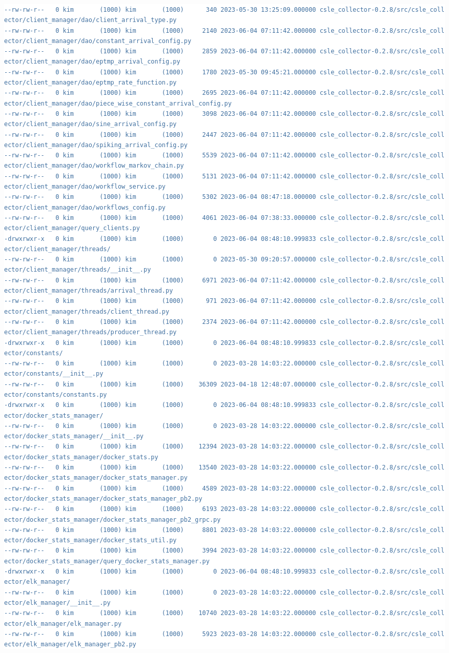 ```diff
--rw-rw-r--   0 kim       (1000) kim       (1000)      340 2023-05-30 13:25:09.000000 csle_collector-0.2.8/src/csle_collector/client_manager/dao/client_arrival_type.py
--rw-rw-r--   0 kim       (1000) kim       (1000)     2140 2023-06-04 07:11:42.000000 csle_collector-0.2.8/src/csle_collector/client_manager/dao/constant_arrival_config.py
--rw-rw-r--   0 kim       (1000) kim       (1000)     2859 2023-06-04 07:11:42.000000 csle_collector-0.2.8/src/csle_collector/client_manager/dao/eptmp_arrival_config.py
--rw-rw-r--   0 kim       (1000) kim       (1000)     1780 2023-05-30 09:45:21.000000 csle_collector-0.2.8/src/csle_collector/client_manager/dao/eptmp_rate_function.py
--rw-rw-r--   0 kim       (1000) kim       (1000)     2695 2023-06-04 07:11:42.000000 csle_collector-0.2.8/src/csle_collector/client_manager/dao/piece_wise_constant_arrival_config.py
--rw-rw-r--   0 kim       (1000) kim       (1000)     3098 2023-06-04 07:11:42.000000 csle_collector-0.2.8/src/csle_collector/client_manager/dao/sine_arrival_config.py
--rw-rw-r--   0 kim       (1000) kim       (1000)     2447 2023-06-04 07:11:42.000000 csle_collector-0.2.8/src/csle_collector/client_manager/dao/spiking_arrival_config.py
--rw-rw-r--   0 kim       (1000) kim       (1000)     5539 2023-06-04 07:11:42.000000 csle_collector-0.2.8/src/csle_collector/client_manager/dao/workflow_markov_chain.py
--rw-rw-r--   0 kim       (1000) kim       (1000)     5131 2023-06-04 07:11:42.000000 csle_collector-0.2.8/src/csle_collector/client_manager/dao/workflow_service.py
--rw-rw-r--   0 kim       (1000) kim       (1000)     5302 2023-06-04 08:47:18.000000 csle_collector-0.2.8/src/csle_collector/client_manager/dao/workflows_config.py
--rw-rw-r--   0 kim       (1000) kim       (1000)     4061 2023-06-04 07:38:33.000000 csle_collector-0.2.8/src/csle_collector/client_manager/query_clients.py
-drwxrwxr-x   0 kim       (1000) kim       (1000)        0 2023-06-04 08:48:10.999833 csle_collector-0.2.8/src/csle_collector/client_manager/threads/
--rw-rw-r--   0 kim       (1000) kim       (1000)        0 2023-05-30 09:20:57.000000 csle_collector-0.2.8/src/csle_collector/client_manager/threads/__init__.py
--rw-rw-r--   0 kim       (1000) kim       (1000)     6971 2023-06-04 07:11:42.000000 csle_collector-0.2.8/src/csle_collector/client_manager/threads/arrival_thread.py
--rw-rw-r--   0 kim       (1000) kim       (1000)      971 2023-06-04 07:11:42.000000 csle_collector-0.2.8/src/csle_collector/client_manager/threads/client_thread.py
--rw-rw-r--   0 kim       (1000) kim       (1000)     2374 2023-06-04 07:11:42.000000 csle_collector-0.2.8/src/csle_collector/client_manager/threads/producer_thread.py
-drwxrwxr-x   0 kim       (1000) kim       (1000)        0 2023-06-04 08:48:10.999833 csle_collector-0.2.8/src/csle_collector/constants/
--rw-rw-r--   0 kim       (1000) kim       (1000)        0 2023-03-28 14:03:22.000000 csle_collector-0.2.8/src/csle_collector/constants/__init__.py
--rw-rw-r--   0 kim       (1000) kim       (1000)    36309 2023-04-18 12:48:07.000000 csle_collector-0.2.8/src/csle_collector/constants/constants.py
-drwxrwxr-x   0 kim       (1000) kim       (1000)        0 2023-06-04 08:48:10.999833 csle_collector-0.2.8/src/csle_collector/docker_stats_manager/
--rw-rw-r--   0 kim       (1000) kim       (1000)        0 2023-03-28 14:03:22.000000 csle_collector-0.2.8/src/csle_collector/docker_stats_manager/__init__.py
--rw-rw-r--   0 kim       (1000) kim       (1000)    12394 2023-03-28 14:03:22.000000 csle_collector-0.2.8/src/csle_collector/docker_stats_manager/docker_stats.py
--rw-rw-r--   0 kim       (1000) kim       (1000)    13540 2023-03-28 14:03:22.000000 csle_collector-0.2.8/src/csle_collector/docker_stats_manager/docker_stats_manager.py
--rw-rw-r--   0 kim       (1000) kim       (1000)     4589 2023-03-28 14:03:22.000000 csle_collector-0.2.8/src/csle_collector/docker_stats_manager/docker_stats_manager_pb2.py
--rw-rw-r--   0 kim       (1000) kim       (1000)     6193 2023-03-28 14:03:22.000000 csle_collector-0.2.8/src/csle_collector/docker_stats_manager/docker_stats_manager_pb2_grpc.py
--rw-rw-r--   0 kim       (1000) kim       (1000)     8801 2023-03-28 14:03:22.000000 csle_collector-0.2.8/src/csle_collector/docker_stats_manager/docker_stats_util.py
--rw-rw-r--   0 kim       (1000) kim       (1000)     3994 2023-03-28 14:03:22.000000 csle_collector-0.2.8/src/csle_collector/docker_stats_manager/query_docker_stats_manager.py
-drwxrwxr-x   0 kim       (1000) kim       (1000)        0 2023-06-04 08:48:10.999833 csle_collector-0.2.8/src/csle_collector/elk_manager/
--rw-rw-r--   0 kim       (1000) kim       (1000)        0 2023-03-28 14:03:22.000000 csle_collector-0.2.8/src/csle_collector/elk_manager/__init__.py
--rw-rw-r--   0 kim       (1000) kim       (1000)    10740 2023-03-28 14:03:22.000000 csle_collector-0.2.8/src/csle_collector/elk_manager/elk_manager.py
--rw-rw-r--   0 kim       (1000) kim       (1000)     5923 2023-03-28 14:03:22.000000 csle_collector-0.2.8/src/csle_collector/elk_manager/elk_manager_pb2.py
```